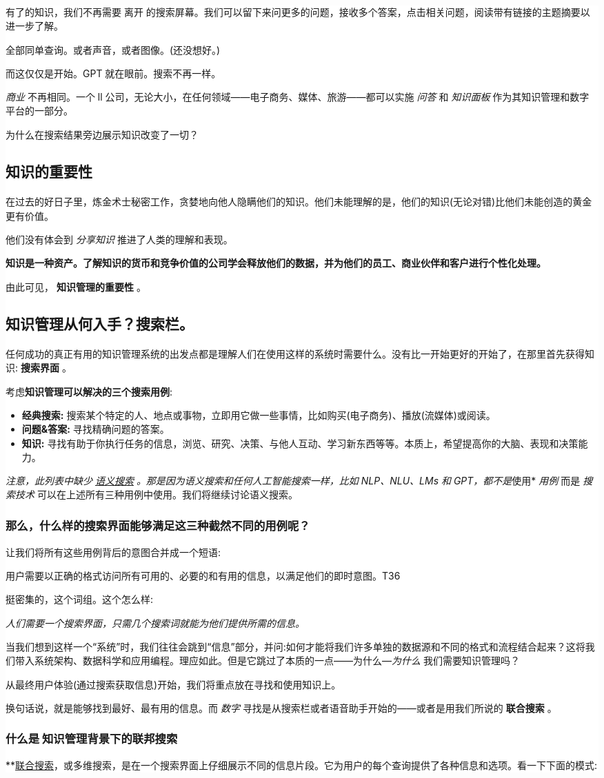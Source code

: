 有了的知识，我们不再需要 离开 的搜索屏幕。我们可以留下来问更多的问题，接收多个答案，点击相关问题，阅读带有链接的主题摘要以进一步了解。

全部同单查询。或者声音，或者图像。(还没想好。)

而这仅仅是开始。GPT 就在眼前。搜索不再一样。

*商业* 不再相同。一个 ll 公司，无论大小，在任何领域——电子商务、媒体、旅游——都可以实施 *问答* 和 *知识面板* 作为其知识管理和数字平台的一部分。

为什么在搜索结果旁边展示知识改变了一切？

## [](#the-importance-of-knowledge)知识的重要性

在过去的好日子里，炼金术士秘密工作，贪婪地向他人隐瞒他们的知识。他们未能理解的是，他们的知识(无论对错)比他们未能创造的黄金更有价值。

他们没有体会到 *分享知识* 推进了人类的理解和表现。

**知识是一种资产。了解知识的货币和竞争价值的公司学会释放他们的数据，并为他们的员工、商业伙伴和客户进行个性化处理。**

由此可见， **知识管理的重要性** 。

## [](#where-to-start-with-knowledge-management-the-search-bar)知识管理从何入手？搜索栏。

任何成功的真正有用的知识管理系统的出发点都是理解人们在使用这样的系统时需要什么。没有比一开始更好的开始了，在那里首先获得知识: **搜索界面** 。

考虑**知识管理可以解决的三个搜索用例**:

*   **经典搜索:** 搜索某个特定的人、地点或事物，立即用它做一些事情，比如购买(电子商务)、播放(流媒体)或阅读。
*   **问题&答案:** 寻找精确问题的答案。
*   **知识:** 寻找有助于你执行任务的信息，浏览、研究、决策、与他人互动、学习新东西等等。本质上，希望提高你的大脑、表现和决策能力。

*注意，此列表中缺少 [语义搜索](https://www.algolia.com/blog/ai/semantic-search-and-why-it-matters-for-e-commerce/) 。那是因为语义搜索和任何人工智能搜索一样，比如 NLP、NLU、LMs 和 GPT，都不是*使用* *用例* 而是 *搜索技术* 可以在上述所有三种用例中使用。我们将继续讨论语义搜索。

### [](#so-what-kind-of-search-interface-could-satisfy-all-three-distinct-use-cases%c2%a0)**那么，什么样的搜索界面能够满足这三种截然不同的用例呢？**

让我们将所有这些用例背后的意图合并成一个短语:

用户需要以正确的格式访问所有可用的、必要的和有用的信息，以满足他们的即时意图。T36

挺密集的，这个词组。这个怎么样:

*人们需要一个搜索界面，只需几个搜索词就能为他们提供所需的信息。*

当我们想到这样一个“系统”时，我们往往会跳到“信息”部分，并问:如何才能将我们许多单独的数据源和不同的格式和流程结合起来？这将我们带入系统架构、数据科学和应用编程。理应如此。但是它跳过了本质的一点——为什么—*为什么* 我们需要知识管理吗？

从最终用户体验(通过搜索获取信息)开始，我们将重点放在寻找和使用知识上。

换句话说，就是能够找到最好、最有用的信息。而 *数字* 寻找是从搜索栏或者语音助手开始的——或者是用我们所说的 **联合搜索** 。

### [](#what-is-federated-search-in-the-context-of-knowledge-management)**什么是** **知识管理背景下的联邦搜索**

 **[联合搜索](https://www.algolia.com/blog/ux/what-is-federated-search/)，或多维搜索，是在一个搜索界面上仔细展示不同的信息片段。它为用户的每个查询提供了各种信息和选项。看一下下面的模式:
